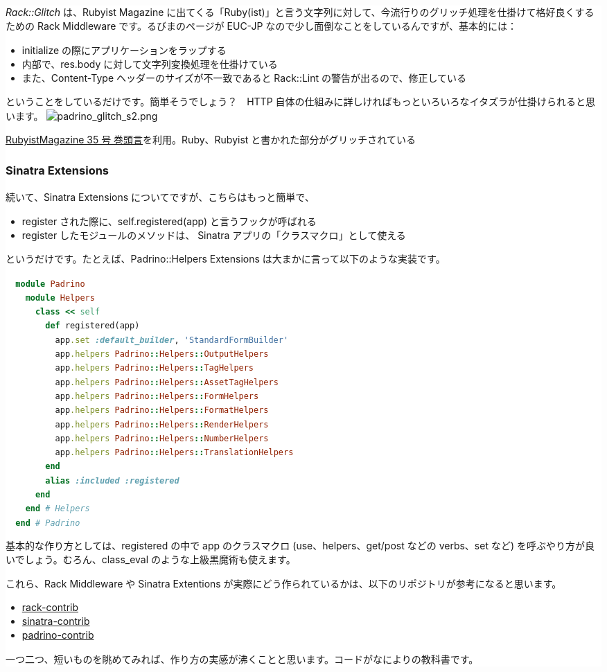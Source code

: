 _Rack::Glitch_ は、Rubyist Magazine に出てくる「Ruby(ist)」と言う文字列に対して、今流行りのグリッチ処理を仕掛けて格好良くするための Rack Middleware です。るびまのページが EUC-JP なので少し面倒なことをしているんですが、基本的には：

* initialize の際にアプリケーションをラップする
* 内部で、res.body に対して文字列変換処理を仕掛けている
* また、Content-Type ヘッダーのサイズが不一致であると Rack::Lint の警告が出るので、修正している


ということをしているだけです。簡単そうでしょう？　HTTP 自体の仕組みに詳しければもっといろいろなイタズラが仕掛けられると思います。
![padrino_glitch_s2.png]({{base}}{{site.baseurl}}/images/0036-SinatraReintroduction/padrino_glitch_s2.png)

[RubyistMagazine 35 号 巻頭言](http://jp.rubyist.net/magazine/?0035-ForeWord)を利用。Ruby、Rubyist と書かれた部分がグリッチされている

### Sinatra Extensions

続いて、Sinatra Extensions についてですが、こちらはもっと簡単で、

* register された際に、self.registered(app) と言うフックが呼ばれる
* register したモジュールのメソッドは、 Sinatra アプリの「クラスマクロ」として使える


というだけです。たとえば、Padrino::Helpers Extensions は大まかに言って以下のような実装です。

```ruby
  module Padrino
    module Helpers
      class << self
        def registered(app)
          app.set :default_builder, 'StandardFormBuilder'
          app.helpers Padrino::Helpers::OutputHelpers
          app.helpers Padrino::Helpers::TagHelpers
          app.helpers Padrino::Helpers::AssetTagHelpers
          app.helpers Padrino::Helpers::FormHelpers
          app.helpers Padrino::Helpers::FormatHelpers
          app.helpers Padrino::Helpers::RenderHelpers
          app.helpers Padrino::Helpers::NumberHelpers
          app.helpers Padrino::Helpers::TranslationHelpers
        end
        alias :included :registered
      end
    end # Helpers
  end # Padrino

```

基本的な作り方としては、registered の中で app のクラスマクロ (use、helpers、get/post などの verbs、set など) を呼ぶやり方が良いでしょう。むろん、class_eval のような上級黒魔術も使えます。

これら、Rack Middleware や Sinatra Extentions が実際にどう作られているかは、以下のリポジトリが参考になると思います。

* [rack-contrib](https://github.com/rack/rack-contrib)
* [sinatra-contrib](https://github.com/sinatra/sinatra-contrib)
* [padrino-contrib](https://github.com/padrino/padrino-contrib)


一つ二つ、短いものを眺めてみれば、作り方の実感が沸くことと思います。コードがなによりの教科書です。
